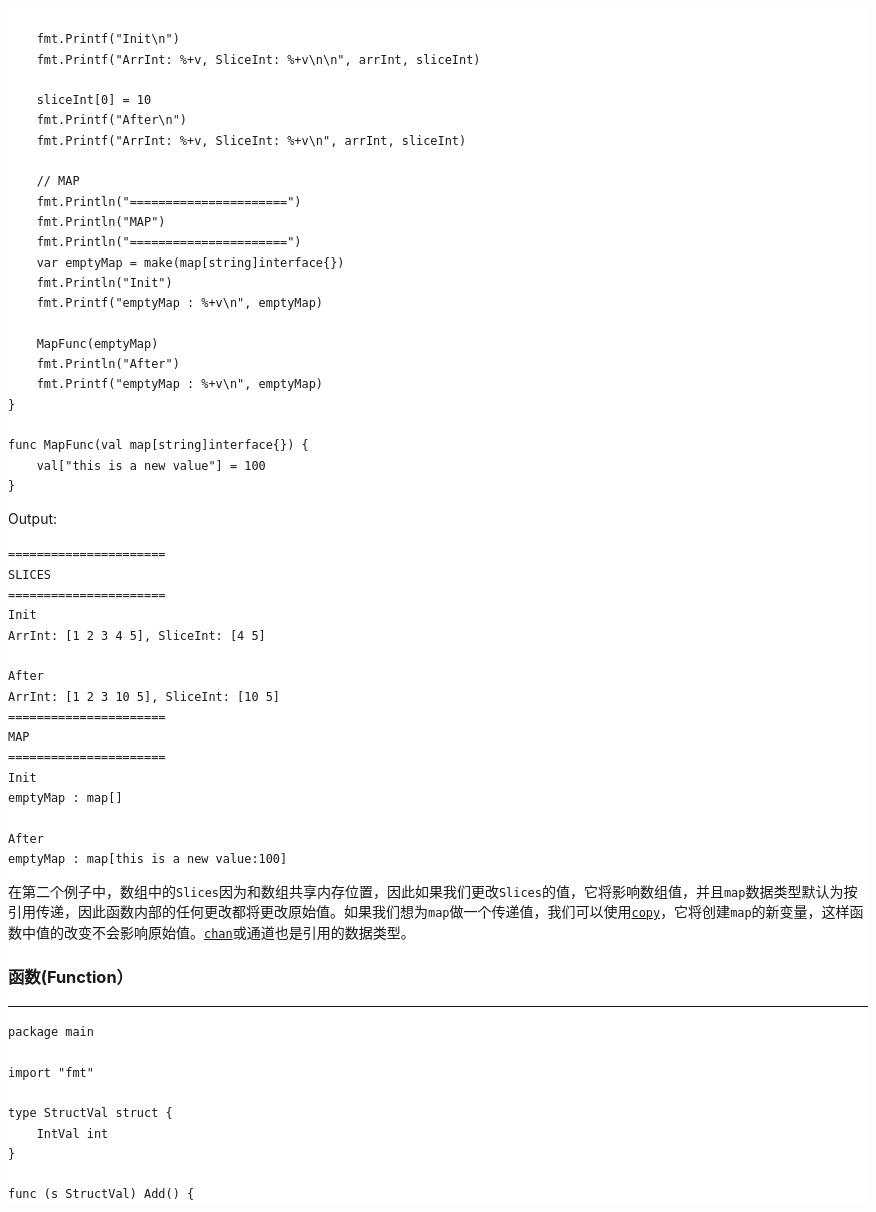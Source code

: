 ```Golang

	fmt.Printf("Init\n")
	fmt.Printf("ArrInt: %+v, SliceInt: %+v\n\n", arrInt, sliceInt)

	sliceInt[0] = 10
	fmt.Printf("After\n")
	fmt.Printf("ArrInt: %+v, SliceInt: %+v\n", arrInt, sliceInt)

	// MAP
	fmt.Println("======================")
	fmt.Println("MAP")
	fmt.Println("======================")
	var emptyMap = make(map[string]interface{})
	fmt.Println("Init")
	fmt.Printf("emptyMap : %+v\n", emptyMap)

	MapFunc(emptyMap)
	fmt.Println("After")
	fmt.Printf("emptyMap : %+v\n", emptyMap)
}

func MapFunc(val map[string]interface{}) {
	val["this is a new value"] = 100
}
```

Output:

```Golang
======================
SLICES
======================
Init
ArrInt: [1 2 3 4 5], SliceInt: [4 5]

After
ArrInt: [1 2 3 10 5], SliceInt: [10 5] 
======================
MAP
======================
Init
emptyMap : map[]

After
emptyMap : map[this is a new value:100]

```

在第二个例子中，数组中的`Slices`因为和数组共享内存位置，因此如果我们更改`Slices`的值，它将影响数组值，并且`map`数据类型默认为按引用传递，因此函数内部的任何更改都将更改原始值。如果我们想为`map`做一个传递值，我们可以使用[`copy`](https://gosamples.dev/copy-map/)，它将创建`map`的新变量，这样函数中值的改变不会影响原始值。[`chan`](https://go.dev/tour/concurrency/2)或通道也是引用的数据类型。

### 函数(Function）
------------
```Golang
package main

import "fmt"

type StructVal struct {
	IntVal int
}

func (s StructVal) Add() {
```